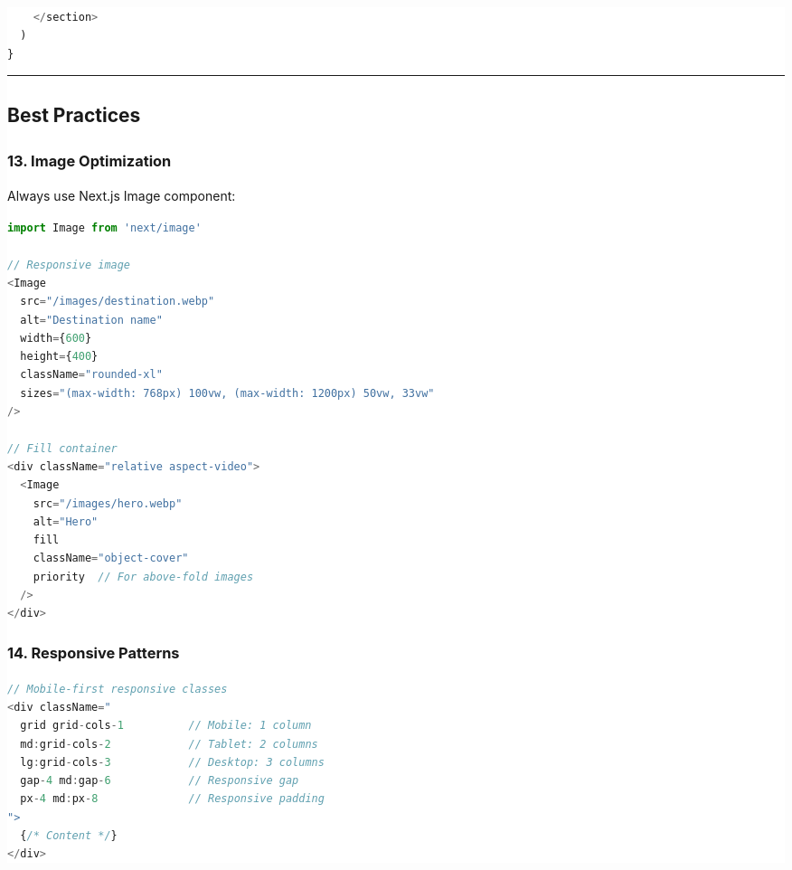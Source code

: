 ```typescript
    </section>
  )
}
```

---

## Best Practices

### 13. Image Optimization

Always use Next.js Image component:

```typescript
import Image from 'next/image'

// Responsive image
<Image
  src="/images/destination.webp"
  alt="Destination name"
  width={600}
  height={400}
  className="rounded-xl"
  sizes="(max-width: 768px) 100vw, (max-width: 1200px) 50vw, 33vw"
/>

// Fill container
<div className="relative aspect-video">
  <Image
    src="/images/hero.webp"
    alt="Hero"
    fill
    className="object-cover"
    priority  // For above-fold images
  />
</div>
```

### 14. Responsive Patterns

```typescript
// Mobile-first responsive classes
<div className="
  grid grid-cols-1          // Mobile: 1 column
  md:grid-cols-2            // Tablet: 2 columns
  lg:grid-cols-3            // Desktop: 3 columns
  gap-4 md:gap-6            // Responsive gap
  px-4 md:px-8              // Responsive padding
">
  {/* Content */}
</div>
```
